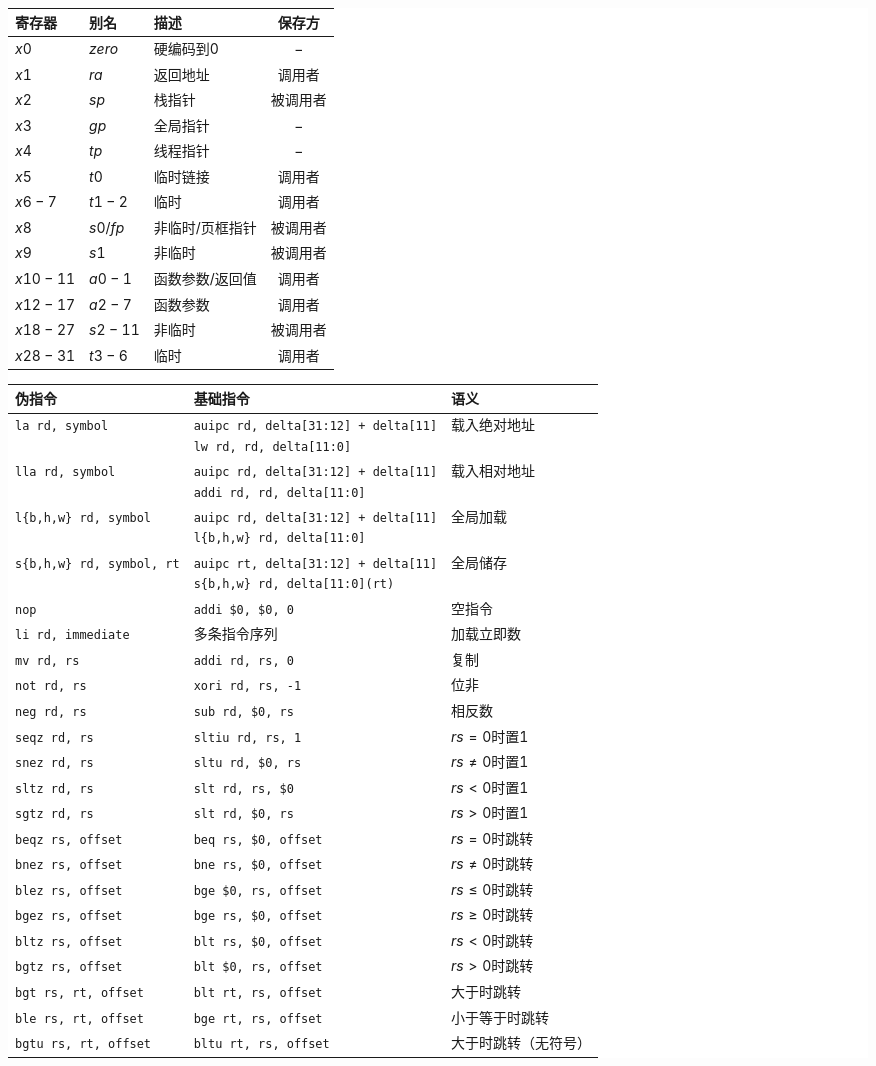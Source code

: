 |寄存器|别名|描述|保存方|
|:--|:--|:--|:--:|
|$x0$|$zero$|硬编码到$0$|$-$|
|$x1$|$ra$|返回地址|调用者|
|$x2$|$sp$|栈指针|被调用者|
|$x3$|$gp$|全局指针|$-$|
|$x4$|$tp$|线程指针|$-$|
|$x5$|$t0$|临时链接|调用者|
|$x6-7$|$t1-2$|临时|调用者|
|$x8$|$s0/fp$|非临时/页框指针|被调用者|
|$x9$|$s1$|非临时|被调用者|
|$x10-11$|$a0-1$|函数参数/返回值|调用者|
|$x12-17$|$a2-7$|函数参数|调用者|
|$x18-27$|$s2-11$|非临时|被调用者|
|$x28-31$|$t3-6$|临时|调用者|

|伪指令|基础指令|语义|
|:--|:--|:--|
|`la rd, symbol`|`auipc rd, delta[31:12] + delta[11]`<br/>`lw rd, rd, delta[11:0]`|载入绝对地址|
|`lla rd, symbol`|`auipc rd, delta[31:12] + delta[11]`<br/>`addi rd, rd, delta[11:0]`|载入相对地址|
|`l{b,h,w} rd, symbol`|`auipc rd, delta[31:12] + delta[11]`<br/>`l{b,h,w} rd, delta[11:0]`|全局加载|
|`s{b,h,w} rd, symbol, rt`|`auipc rt, delta[31:12] + delta[11]`<br/>`s{b,h,w} rd, delta[11:0](rt)`|全局储存|
|`nop`|`addi $0, $0, 0`|空指令|
|`li rd, immediate`|多条指令序列|加载立即数|
|`mv rd, rs`|`addi rd, rs, 0`|复制|
|`not rd, rs`|`xori rd, rs, -1`|位非|
|`neg rd, rs`|`sub rd, $0, rs`|相反数|
|`seqz rd, rs`|`sltiu rd, rs, 1`|$rs=0$时置$1$|
|`snez rd, rs`|`sltu rd, $0, rs`|$rs\neq0$时置$1$|
|`sltz rd, rs`|`slt rd, rs, $0`|$rs<0$时置$1$|
|`sgtz rd, rs`|`slt rd, $0, rs`|$rs>0$时置$1$|
|`beqz rs, offset`|`beq rs, $0, offset`|$rs=0$时跳转|
|`bnez rs, offset`|`bne rs, $0, offset`|$rs\neq0$时跳转|
|`blez rs, offset`|`bge $0, rs, offset`|$rs\le0$时跳转|
|`bgez rs, offset`|`bge rs, $0, offset`|$rs\ge0$时跳转|
|`bltz rs, offset`|`blt rs, $0, offset`|$rs<0$时跳转|
|`bgtz rs, offset`|`blt $0, rs, offset`|$rs>0$时跳转|
|`bgt rs, rt, offset`|`blt rt, rs, offset`|大于时跳转|
|`ble rs, rt, offset`|`bge rt, rs, offset`|小于等于时跳转|
|`bgtu rs, rt, offset`|`bltu rt, rs, offset`|大于时跳转（无符号）|